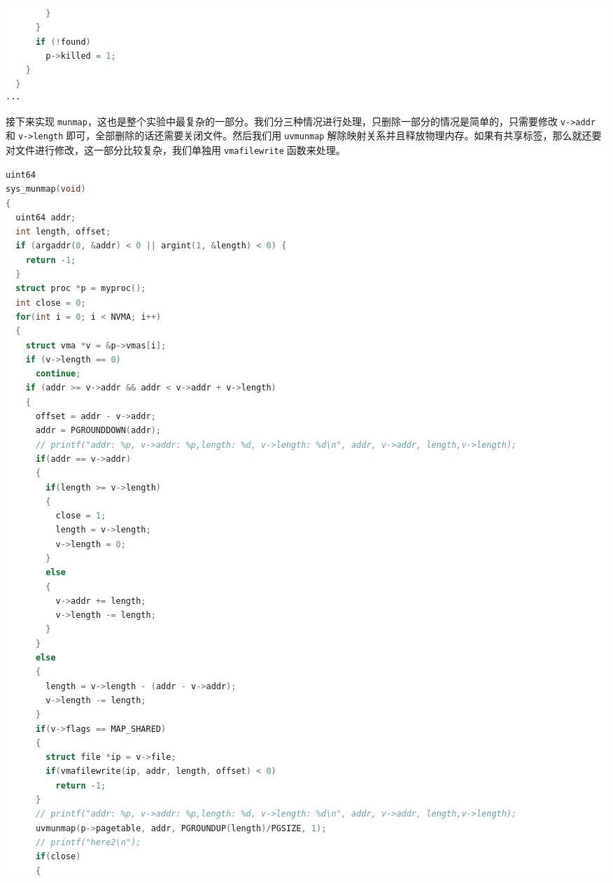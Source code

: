 ```c
        }
      }
      if (!found)
        p->killed = 1;
    }
  }
···
```

接下来实现 `munmap`，这也是整个实验中最复杂的一部分。我们分三种情况进行处理，只删除一部分的情况是简单的，只需要修改 `v->addr` 和 `v->length` 即可，全部删除的话还需要关闭文件。然后我们用 `uvmunmap` 解除映射关系并且释放物理内存。如果有共享标签，那么就还要对文件进行修改，这一部分比较复杂，我们单独用 `vmafilewrite` 函数来处理。
```c
uint64
sys_munmap(void)
{
  uint64 addr;
  int length, offset;
  if (argaddr(0, &addr) < 0 || argint(1, &length) < 0) {
    return -1;
  }
  struct proc *p = myproc();
  int close = 0;
  for(int i = 0; i < NVMA; i++)
  {
    struct vma *v = &p->vmas[i];
    if (v->length == 0)
      continue;
    if (addr >= v->addr && addr < v->addr + v->length)
    {
      offset = addr - v->addr;
      addr = PGROUNDDOWN(addr);
      // printf("addr: %p, v->addr: %p,length: %d, v->length: %d\n", addr, v->addr, length,v->length);
      if(addr == v->addr)
      {
        if(length >= v->length)
        {
          close = 1;
          length = v->length;
          v->length = 0;
        }
        else
        {
          v->addr += length;
          v->length -= length;
        }
      }
      else
      {
        length = v->length - (addr - v->addr);
        v->length -= length;
      }
      if(v->flags == MAP_SHARED)
      {
        struct file *ip = v->file;
        if(vmafilewrite(ip, addr, length, offset) < 0)
          return -1;
      }
      // printf("addr: %p, v->addr: %p,length: %d, v->length: %d\n", addr, v->addr, length,v->length);
      uvmunmap(p->pagetable, addr, PGROUNDUP(length)/PGSIZE, 1);
      // printf("here2\n");
      if(close)
      {
```